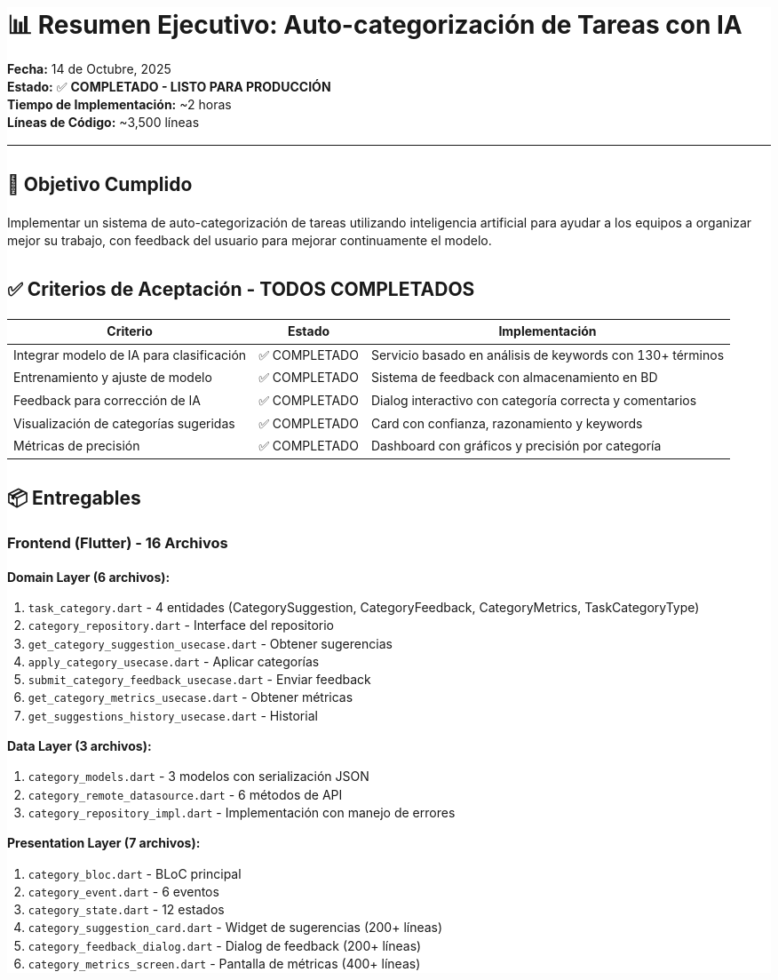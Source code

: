 # 📊 Resumen Ejecutivo: Auto-categorización de Tareas con IA

**Fecha:** 14 de Octubre, 2025  
**Estado:** ✅ **COMPLETADO - LISTO PARA PRODUCCIÓN**  
**Tiempo de Implementación:** ~2 horas  
**Líneas de Código:** ~3,500 líneas

---

## 🎯 Objetivo Cumplido

Implementar un sistema de auto-categorización de tareas utilizando inteligencia artificial para ayudar a los equipos a organizar mejor su trabajo, con feedback del usuario para mejorar continuamente el modelo.

## ✅ Criterios de Aceptación - TODOS COMPLETADOS

| Criterio | Estado | Implementación |
|----------|--------|----------------|
| Integrar modelo de IA para clasificación | ✅ COMPLETADO | Servicio basado en análisis de keywords con 130+ términos |
| Entrenamiento y ajuste de modelo | ✅ COMPLETADO | Sistema de feedback con almacenamiento en BD |
| Feedback para corrección de IA | ✅ COMPLETADO | Dialog interactivo con categoría correcta y comentarios |
| Visualización de categorías sugeridas | ✅ COMPLETADO | Card con confianza, razonamiento y keywords |
| Métricas de precisión | ✅ COMPLETADO | Dashboard con gráficos y precisión por categoría |

## 📦 Entregables

### Frontend (Flutter) - 16 Archivos

**Domain Layer (6 archivos):**
1. `task_category.dart` - 4 entidades (CategorySuggestion, CategoryFeedback, CategoryMetrics, TaskCategoryType)
2. `category_repository.dart` - Interface del repositorio
3. `get_category_suggestion_usecase.dart` - Obtener sugerencias
4. `apply_category_usecase.dart` - Aplicar categorías
5. `submit_category_feedback_usecase.dart` - Enviar feedback
6. `get_category_metrics_usecase.dart` - Obtener métricas
7. `get_suggestions_history_usecase.dart` - Historial

**Data Layer (3 archivos):**
1. `category_models.dart` - 3 modelos con serialización JSON
2. `category_remote_datasource.dart` - 6 métodos de API
3. `category_repository_impl.dart` - Implementación con manejo de errores

**Presentation Layer (7 archivos):**
1. `category_bloc.dart` - BLoC principal
2. `category_event.dart` - 6 eventos
3. `category_state.dart` - 12 estados
4. `category_suggestion_card.dart` - Widget de sugerencias (200+ líneas)
5. `category_feedback_dialog.dart` - Dialog de feedback (200+ líneas)
6. `category_metrics_screen.dart` - Pantalla de métricas (400+ líneas)
